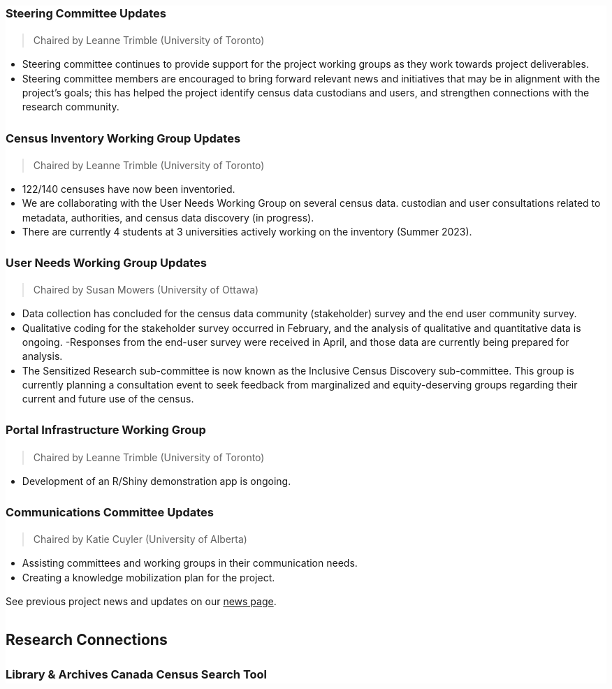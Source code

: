 ### Steering Committee Updates

>Chaired by Leanne Trimble (University of Toronto)

- Steering committee continues to provide support for the project working groups as they work towards project deliverables.
- Steering committee members are encouraged to bring forward relevant news and initiatives that may be in alignment with the project’s goals; this has helped the project identify census data custodians and users, and strengthen connections with the research community.


### Census Inventory Working Group Updates

>Chaired by Leanne Trimble (University of Toronto)

- 122/140 censuses have now been inventoried.
- We are collaborating with the User Needs Working Group on several census data. custodian and user consultations related to metadata, authorities, and census data discovery (in progress).
- There are currently 4 students at 3 universities actively working on the inventory (Summer 2023).


### User Needs Working Group Updates

>Chaired by Susan Mowers (University of Ottawa)

- Data collection has concluded for the census data community (stakeholder) survey and the end user community survey.
- Qualitative coding for the stakeholder survey occurred in February, and the analysis of qualitative and quantitative data is ongoing.
 -Responses from the end-user survey were received in April, and those data are currently being prepared for analysis.
- The Sensitized Research sub-committee is now known as the Inclusive Census Discovery sub-committee. This group is currently planning a consultation event to seek feedback from marginalized and equity-deserving groups regarding their current and future use of the census.


### Portal Infrastructure Working Group

>Chaired by Leanne Trimble (University of Toronto)

- Development of an R/Shiny demonstration app is ongoing.

### Communications Committee Updates

>Chaired by Katie Cuyler (University of Alberta)

- Assisting committees and working groups in their communication needs.
- Creating a knowledge mobilization plan for the project.

See previous project news and updates on our [news page](https://cddp-pddr.ca/en/news/).

## Research Connections

### Library & Archives Canada Census Search Tool
